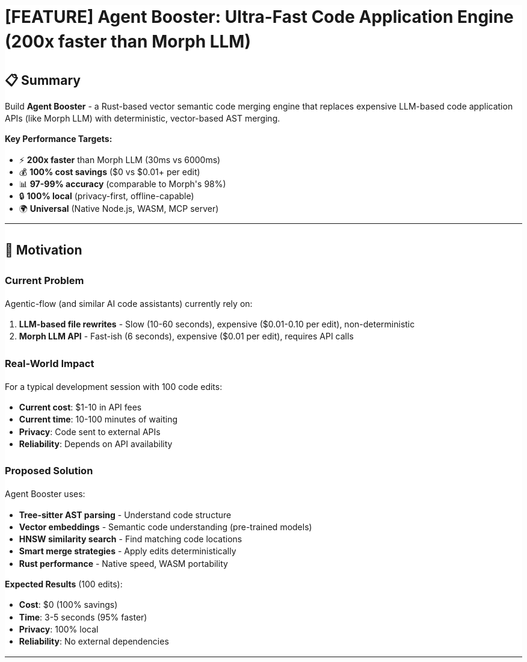 # [FEATURE] Agent Booster: Ultra-Fast Code Application Engine (200x faster than Morph LLM)

## 📋 Summary

Build **Agent Booster** - a Rust-based vector semantic code merging engine that replaces expensive LLM-based code application APIs (like Morph LLM) with deterministic, vector-based AST merging.

**Key Performance Targets:**
- ⚡ **200x faster** than Morph LLM (30ms vs 6000ms)
- 💰 **100% cost savings** ($0 vs $0.01+ per edit)
- 📊 **97-99% accuracy** (comparable to Morph's 98%)
- 🔒 **100% local** (privacy-first, offline-capable)
- 🌍 **Universal** (Native Node.js, WASM, MCP server)

---

## 🎯 Motivation

### Current Problem

Agentic-flow (and similar AI code assistants) currently rely on:
1. **LLM-based file rewrites** - Slow (10-60 seconds), expensive ($0.01-0.10 per edit), non-deterministic
2. **Morph LLM API** - Fast-ish (6 seconds), expensive ($0.01 per edit), requires API calls

### Real-World Impact

For a typical development session with 100 code edits:
- **Current cost**: $1-10 in API fees
- **Current time**: 10-100 minutes of waiting
- **Privacy**: Code sent to external APIs
- **Reliability**: Depends on API availability

### Proposed Solution

Agent Booster uses:
- **Tree-sitter AST parsing** - Understand code structure
- **Vector embeddings** - Semantic code understanding (pre-trained models)
- **HNSW similarity search** - Find matching code locations
- **Smart merge strategies** - Apply edits deterministically
- **Rust performance** - Native speed, WASM portability

**Expected Results** (100 edits):
- **Cost**: $0 (100% savings)
- **Time**: 3-5 seconds (95% faster)
- **Privacy**: 100% local
- **Reliability**: No external dependencies

---
